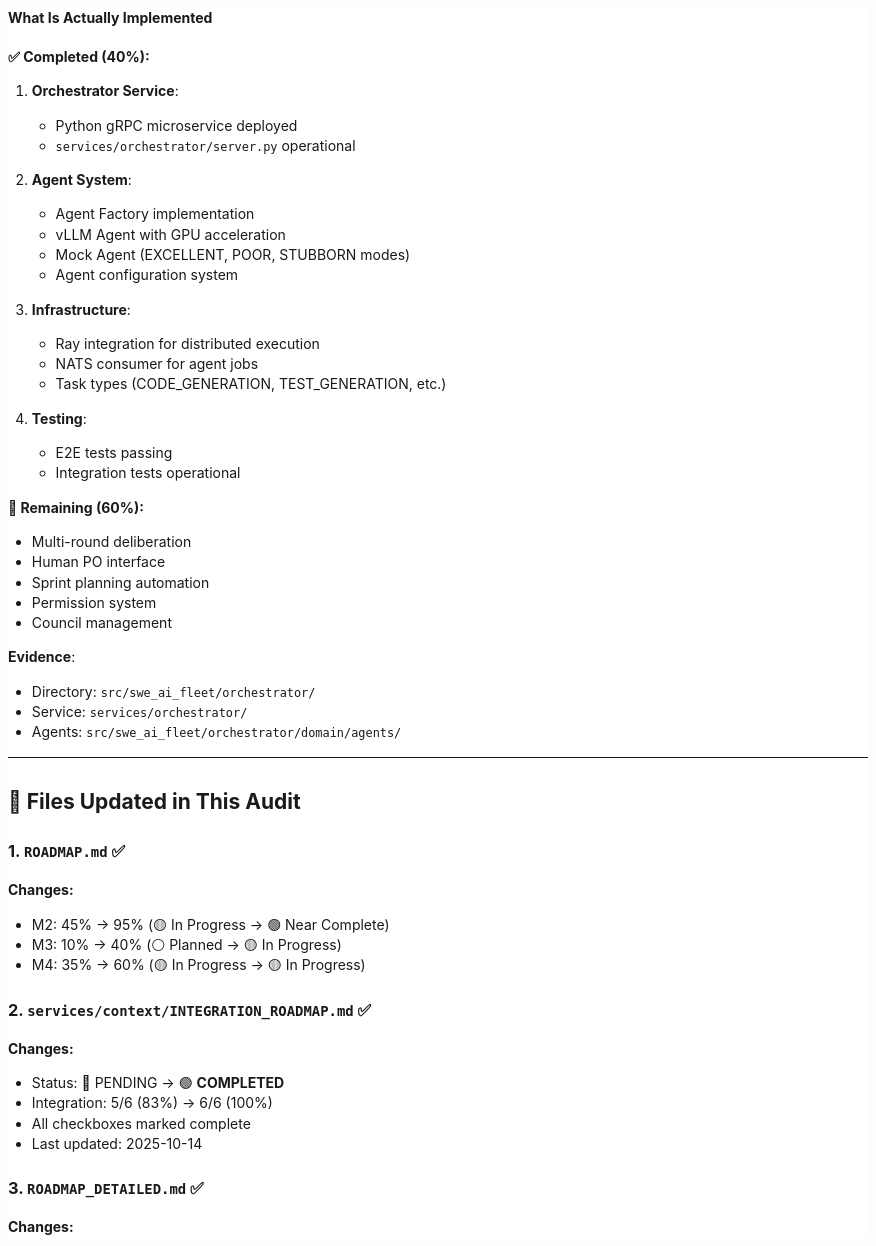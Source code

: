 #### What Is Actually Implemented

**✅ Completed (40%):**
1. **Orchestrator Service**:
   - Python gRPC microservice deployed
   - `services/orchestrator/server.py` operational

2. **Agent System**:
   - Agent Factory implementation
   - vLLM Agent with GPU acceleration
   - Mock Agent (EXCELLENT, POOR, STUBBORN modes)
   - Agent configuration system

3. **Infrastructure**:
   - Ray integration for distributed execution
   - NATS consumer for agent jobs
   - Task types (CODE_GENERATION, TEST_GENERATION, etc.)

4. **Testing**:
   - E2E tests passing
   - Integration tests operational

**🚧 Remaining (60%):**
- Multi-round deliberation
- Human PO interface
- Sprint planning automation
- Permission system
- Council management

**Evidence**:
- Directory: `src/swe_ai_fleet/orchestrator/`
- Service: `services/orchestrator/`
- Agents: `src/swe_ai_fleet/orchestrator/domain/agents/`

---

## 📁 Files Updated in This Audit

### 1. `ROADMAP.md` ✅
**Changes:**
- M2: 45% → 95% (🟡 In Progress → 🟢 Near Complete)
- M3: 10% → 40% (⚪ Planned → 🟡 In Progress)
- M4: 35% → 60% (🟡 In Progress → 🟡 In Progress)

### 2. `services/context/INTEGRATION_ROADMAP.md` ✅
**Changes:**
- Status: 🔴 PENDING → 🟢 **COMPLETED**
- Integration: 5/6 (83%) → 6/6 (100%)
- All checkboxes marked complete
- Last updated: 2025-10-14

### 3. `ROADMAP_DETAILED.md` ✅
**Changes:**
